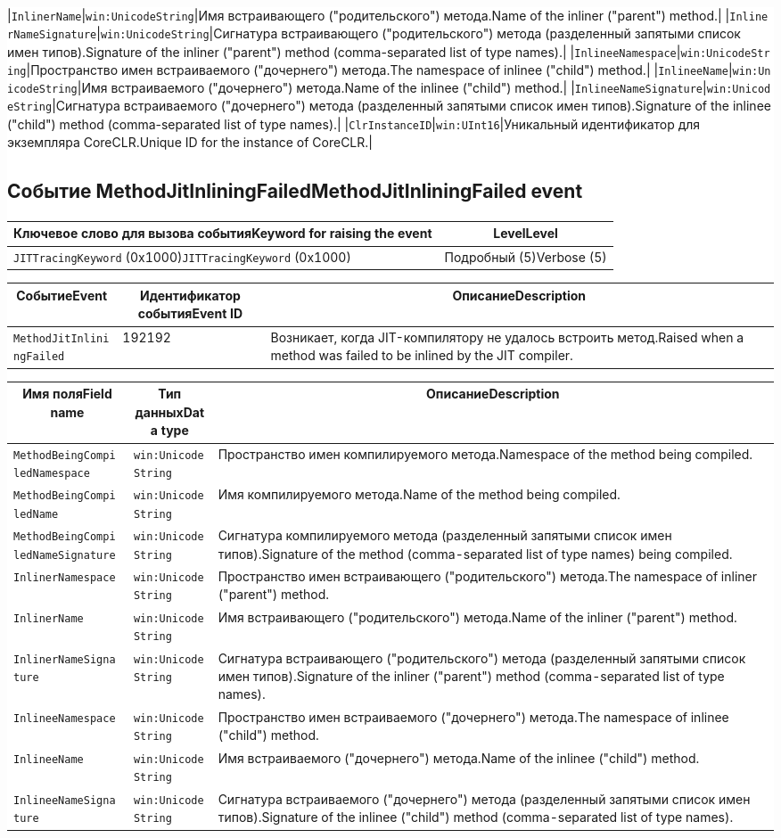 |`InlinerName`|`win:UnicodeString`|<span data-ttu-id="8ce29-428">Имя встраивающего ("родительского") метода.</span><span class="sxs-lookup"><span data-stu-id="8ce29-428">Name of the inliner ("parent") method.</span></span>|
|`InlinerNameSignature`|`win:UnicodeString`|<span data-ttu-id="8ce29-429">Сигнатура встраивающего ("родительского") метода (разделенный запятыми список имен типов).</span><span class="sxs-lookup"><span data-stu-id="8ce29-429">Signature of the inliner ("parent") method (comma-separated list of type names).</span></span>|
|`InlineeNamespace`|`win:UnicodeString`|<span data-ttu-id="8ce29-430">Пространство имен встраиваемого ("дочернего") метода.</span><span class="sxs-lookup"><span data-stu-id="8ce29-430">The namespace of inlinee ("child") method.</span></span>|
|`InlineeName`|`win:UnicodeString`|<span data-ttu-id="8ce29-431">Имя встраиваемого ("дочернего") метода.</span><span class="sxs-lookup"><span data-stu-id="8ce29-431">Name of the inlinee ("child") method.</span></span>|
|`InlineeNameSignature`|`win:UnicodeString`|<span data-ttu-id="8ce29-432">Сигнатура встраиваемого ("дочернего") метода (разделенный запятыми список имен типов).</span><span class="sxs-lookup"><span data-stu-id="8ce29-432">Signature of the inlinee ("child") method (comma-separated list of type names).</span></span>|
|`ClrInstanceID`|`win:UInt16`|<span data-ttu-id="8ce29-433">Уникальный идентификатор для экземпляра CoreCLR.</span><span class="sxs-lookup"><span data-stu-id="8ce29-433">Unique ID for the instance of CoreCLR.</span></span>|

## <a name="methodjitinliningfailed-event"></a><span data-ttu-id="8ce29-434">Событие MethodJitInliningFailed</span><span class="sxs-lookup"><span data-stu-id="8ce29-434">MethodJitInliningFailed event</span></span>

|<span data-ttu-id="8ce29-435">Ключевое слово для вызова события</span><span class="sxs-lookup"><span data-stu-id="8ce29-435">Keyword for raising the event</span></span>|<span data-ttu-id="8ce29-436">Level</span><span class="sxs-lookup"><span data-stu-id="8ce29-436">Level</span></span>|
|-----------------------------------|-----------|
|<span data-ttu-id="8ce29-437">`JITTracingKeyword` (0x1000)</span><span class="sxs-lookup"><span data-stu-id="8ce29-437">`JITTracingKeyword` (0x1000)</span></span> |<span data-ttu-id="8ce29-438">Подробный (5)</span><span class="sxs-lookup"><span data-stu-id="8ce29-438">Verbose (5)</span></span>|

|<span data-ttu-id="8ce29-439">Событие</span><span class="sxs-lookup"><span data-stu-id="8ce29-439">Event</span></span>|<span data-ttu-id="8ce29-440">Идентификатор события</span><span class="sxs-lookup"><span data-stu-id="8ce29-440">Event ID</span></span>|<span data-ttu-id="8ce29-441">Описание</span><span class="sxs-lookup"><span data-stu-id="8ce29-441">Description</span></span>|
|-----------|--------------|-----------------|
|`MethodJitInliningFailed`|<span data-ttu-id="8ce29-442">192</span><span class="sxs-lookup"><span data-stu-id="8ce29-442">192</span></span>|<span data-ttu-id="8ce29-443">Возникает, когда JIT-компилятору не удалось встроить метод.</span><span class="sxs-lookup"><span data-stu-id="8ce29-443">Raised when a method was failed to be inlined by the JIT compiler.</span></span>|

|<span data-ttu-id="8ce29-444">Имя поля</span><span class="sxs-lookup"><span data-stu-id="8ce29-444">Field name</span></span>|<span data-ttu-id="8ce29-445">Тип данных</span><span class="sxs-lookup"><span data-stu-id="8ce29-445">Data type</span></span>|<span data-ttu-id="8ce29-446">Описание</span><span class="sxs-lookup"><span data-stu-id="8ce29-446">Description</span></span>|
|----------------|---------------|-----------------|
|`MethodBeingCompiledNamespace`|`win:UnicodeString`|<span data-ttu-id="8ce29-447">Пространство имен компилируемого метода.</span><span class="sxs-lookup"><span data-stu-id="8ce29-447">Namespace of the method being compiled.</span></span>|
|`MethodBeingCompiledName`|`win:UnicodeString`|<span data-ttu-id="8ce29-448">Имя компилируемого метода.</span><span class="sxs-lookup"><span data-stu-id="8ce29-448">Name of the method being compiled.</span></span>|
|`MethodBeingCompiledNameSignature`|`win:UnicodeString`|<span data-ttu-id="8ce29-449">Сигнатура компилируемого метода (разделенный запятыми список имен типов).</span><span class="sxs-lookup"><span data-stu-id="8ce29-449">Signature of the method (comma-separated list of type names) being compiled.</span></span>|
|`InlinerNamespace`|`win:UnicodeString`|<span data-ttu-id="8ce29-450">Пространство имен встраивающего ("родительского") метода.</span><span class="sxs-lookup"><span data-stu-id="8ce29-450">The namespace of inliner ("parent") method.</span></span>|
|`InlinerName`|`win:UnicodeString`|<span data-ttu-id="8ce29-451">Имя встраивающего ("родительского") метода.</span><span class="sxs-lookup"><span data-stu-id="8ce29-451">Name of the inliner ("parent") method.</span></span>|
|`InlinerNameSignature`|`win:UnicodeString`|<span data-ttu-id="8ce29-452">Сигнатура встраивающего ("родительского") метода (разделенный запятыми список имен типов).</span><span class="sxs-lookup"><span data-stu-id="8ce29-452">Signature of the inliner ("parent") method (comma-separated list of type names).</span></span>|
|`InlineeNamespace`|`win:UnicodeString`|<span data-ttu-id="8ce29-453">Пространство имен встраиваемого ("дочернего") метода.</span><span class="sxs-lookup"><span data-stu-id="8ce29-453">The namespace of inlinee ("child") method.</span></span>|
|`InlineeName`|`win:UnicodeString`|<span data-ttu-id="8ce29-454">Имя встраиваемого ("дочернего") метода.</span><span class="sxs-lookup"><span data-stu-id="8ce29-454">Name of the inlinee ("child") method.</span></span>|
|`InlineeNameSignature`|`win:UnicodeString`|<span data-ttu-id="8ce29-455">Сигнатура встраиваемого ("дочернего") метода (разделенный запятыми список имен типов).</span><span class="sxs-lookup"><span data-stu-id="8ce29-455">Signature of the inlinee ("child") method (comma-separated list of type names).</span></span>|